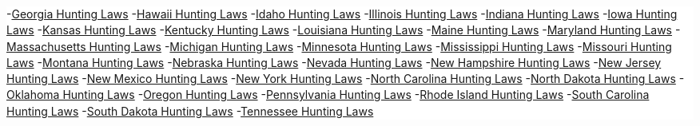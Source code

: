 -[Georgia Hunting Laws](https://github.com/universityofguns/laws/blob/main/hunting-laws/Georgia-Hunting-Laws.md)
-[Hawaii Hunting Laws](https://github.com/universityofguns/laws/blob/main/hunting-laws/Hawaii-Hunting-Laws.md)
-[Idaho Hunting Laws](https://github.com/universityofguns/laws/blob/main/hunting-laws/Idaho-Hunting-Laws.md)
-[Illinois Hunting Laws](https://github.com/universityofguns/laws/blob/main/hunting-laws/Illinois-Hunting-Laws.md)
-[Indiana Hunting Laws](https://github.com/universityofguns/laws/blob/main/hunting-laws/Indiana-Hunting-Laws.md)
-[Iowa Hunting Laws](https://github.com/universityofguns/laws/blob/main/hunting-laws/Iowa-Hunting-Laws.md)
-[Kansas Hunting Laws](https://github.com/universityofguns/laws/blob/main/hunting-laws/Kansas-Hunting-Laws.md)
-[Kentucky Hunting Laws](https://github.com/universityofguns/laws/blob/main/hunting-laws/Kentucky-Hunting-Laws.md)
-[Louisiana Hunting Laws](https://github.com/universityofguns/laws/blob/main/hunting-laws/Louisiana-Hunting-Laws.md)
-[Maine Hunting Laws](https://github.com/universityofguns/laws/blob/main/hunting-laws/Maine-Hunting-Laws.md)
-[Maryland Hunting Laws](https://github.com/universityofguns/laws/blob/main/hunting-laws/Maryland-Hunting-Laws.md)
-[Massachusetts Hunting Laws](https://github.com/universityofguns/laws/blob/main/hunting-laws/Massachusetts-Hunting-Laws.md)
-[Michigan Hunting Laws](https://github.com/universityofguns/laws/blob/main/hunting-laws/Michigan-Hunting-Laws.md)
-[Minnesota Hunting Laws](https://github.com/universityofguns/laws/blob/main/hunting-laws/Minnesota-Hunting-Laws.md)
-[Mississippi Hunting Laws](https://github.com/universityofguns/laws/blob/main/hunting-laws/Mississippi-Hunting-Laws.md)
-[Missouri Hunting Laws](https://github.com/universityofguns/laws/blob/main/hunting-laws/Missouri-Hunting-Laws.md)
-[Montana Hunting Laws](https://github.com/universityofguns/laws/blob/main/hunting-laws/Montana-Hunting-Laws.md)
-[Nebraska Hunting Laws](https://github.com/universityofguns/laws/blob/main/hunting-laws/Nebraska-Hunting-Laws.md)
-[Nevada Hunting Laws](https://github.com/universityofguns/laws/blob/main/hunting-laws/Nevada-Hunting-Laws.md)
-[New Hampshire Hunting Laws](https://github.com/universityofguns/laws/blob/main/hunting-laws/New-Hampshire-Hunting-Laws.md)
-[New Jersey Hunting Laws](https://github.com/universityofguns/laws/blob/main/hunting-laws/New-Jersey-Hunting-Laws.md)
-[New Mexico Hunting Laws](https://github.com/universityofguns/laws/blob/main/hunting-laws/New-Mexico-Hunting-Laws.md)
-[New York Hunting Laws](https://github.com/universityofguns/laws/blob/main/hunting-laws/New-York-Hunting-Laws.md)
-[North Carolina Hunting Laws](https://github.com/universityofguns/laws/blob/main/hunting-laws/North-Carolina-Hunting-Laws.md)
-[North Dakota Hunting Laws](https://github.com/universityofguns/laws/blob/main/hunting-laws/North-Dakota-Hunting-Laws.md)
-[Oklahoma Hunting Laws](https://github.com/universityofguns/laws/blob/main/hunting-laws/Oklahoma-Hunting-Laws.md)
-[Oregon Hunting Laws](https://github.com/universityofguns/laws/blob/main/hunting-laws/Oregon-Hunting-Laws.md)
-[Pennsylvania Hunting Laws](https://github.com/universityofguns/laws/blob/main/hunting-laws/Pennsylvania-Hunting-Laws.md)
-[Rhode Island Hunting Laws](https://github.com/universityofguns/laws/blob/main/hunting-laws/Rhode-Island-Hunting-Laws.md)
-[South Carolina Hunting Laws](https://github.com/universityofguns/laws/blob/main/hunting-laws/South-Carolina-Hunting-Laws.md)
-[South Dakota Hunting Laws](https://github.com/universityofguns/laws/blob/main/hunting-laws/South-Dakota-Hunting-Laws.md)
-[Tennessee Hunting Laws](https://github.com/universityofguns/laws/blob/main/hunting-laws/Tennessee-Hunting-Laws.md)
